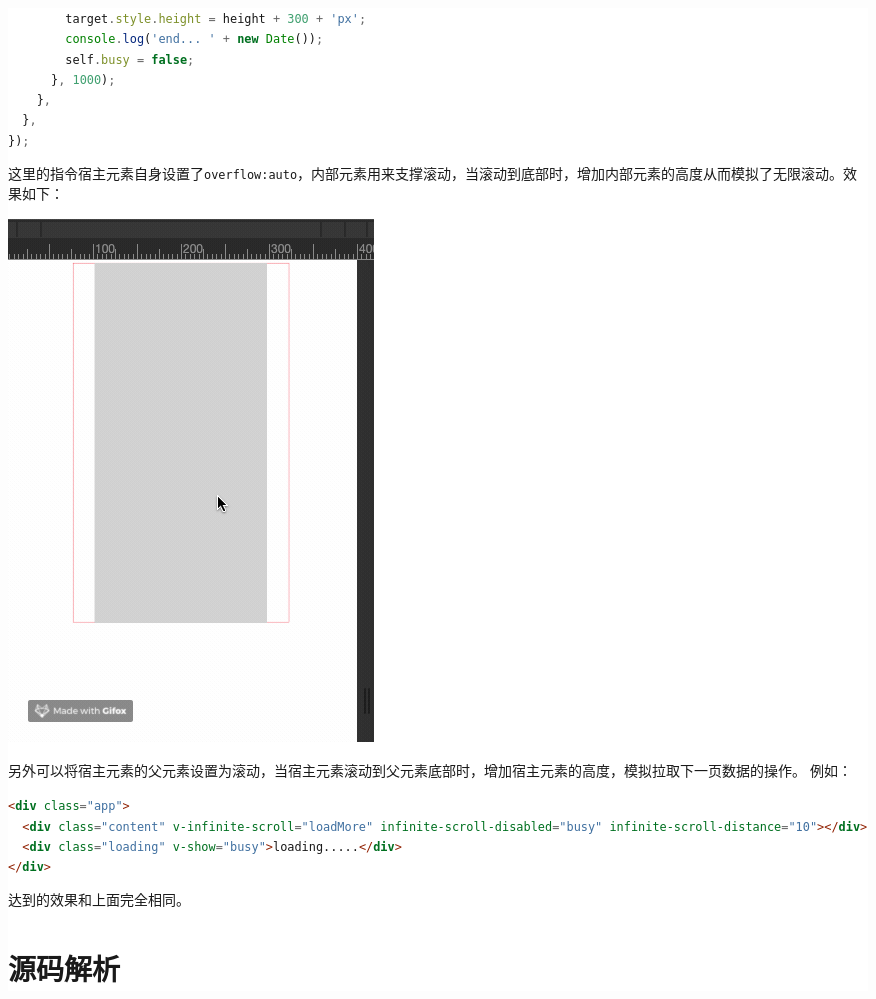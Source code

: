 ```js
        target.style.height = height + 300 + 'px';
        console.log('end... ' + new Date());
        self.busy = false;
      }, 1000);
    },
  },
});
```

这里的指令宿主元素自身设置了`overflow:auto`，内部元素用来支撑滚动，当滚动到底部时，增加内部元素的高度从而模拟了无限滚动。效果如下：

![infinite-scroll-self](/images/vue-infinite-scroll/infinite-scroll.gif)

另外可以将宿主元素的父元素设置为滚动，当宿主元素滚动到父元素底部时，增加宿主元素的高度，模拟拉取下一页数据的操作。 例如：

```html
<div class="app">
  <div class="content" v-infinite-scroll="loadMore" infinite-scroll-disabled="busy" infinite-scroll-distance="10"></div>
  <div class="loading" v-show="busy">loading.....</div>
</div>
```

达到的效果和上面完全相同。

# 源码解析
